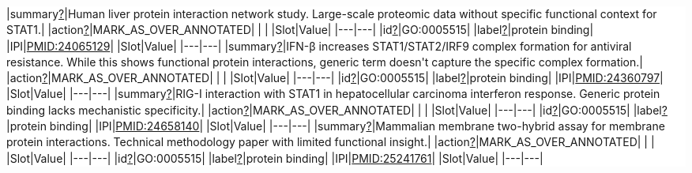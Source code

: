 |summary[?](https://w3id.org/ai4curation/gene_review/summary)|Human liver protein interaction network study. Large-scale proteomic data without specific functional context for STAT1.|
|action[?](https://w3id.org/ai4curation/gene_review/action)|MARK_AS_OVER_ANNOTATED|
|
|
|Slot|Value|
|---|---|
|id[?](https://w3id.org/ai4curation/gene_review/id)|GO:0005515|
|label[?](https://w3id.org/ai4curation/gene_review/label)|protein binding|
|IPI|[PMID:24065129](PMID:24065129)|
|Slot|Value|
|---|---|
|summary[?](https://w3id.org/ai4curation/gene_review/summary)|IFN-β increases STAT1/STAT2/IRF9 complex formation for antiviral resistance. While this shows functional protein interactions, generic term doesn't capture the specific complex formation.|
|action[?](https://w3id.org/ai4curation/gene_review/action)|MARK_AS_OVER_ANNOTATED|
|
|
|Slot|Value|
|---|---|
|id[?](https://w3id.org/ai4curation/gene_review/id)|GO:0005515|
|label[?](https://w3id.org/ai4curation/gene_review/label)|protein binding|
|IPI|[PMID:24360797](PMID:24360797)|
|Slot|Value|
|---|---|
|summary[?](https://w3id.org/ai4curation/gene_review/summary)|RIG-I interaction with STAT1 in hepatocellular carcinoma interferon response. Generic protein binding lacks mechanistic specificity.|
|action[?](https://w3id.org/ai4curation/gene_review/action)|MARK_AS_OVER_ANNOTATED|
|
|
|Slot|Value|
|---|---|
|id[?](https://w3id.org/ai4curation/gene_review/id)|GO:0005515|
|label[?](https://w3id.org/ai4curation/gene_review/label)|protein binding|
|IPI|[PMID:24658140](PMID:24658140)|
|Slot|Value|
|---|---|
|summary[?](https://w3id.org/ai4curation/gene_review/summary)|Mammalian membrane two-hybrid assay for membrane protein interactions. Technical methodology paper with limited functional insight.|
|action[?](https://w3id.org/ai4curation/gene_review/action)|MARK_AS_OVER_ANNOTATED|
|
|
|Slot|Value|
|---|---|
|id[?](https://w3id.org/ai4curation/gene_review/id)|GO:0005515|
|label[?](https://w3id.org/ai4curation/gene_review/label)|protein binding|
|IPI|[PMID:25241761](PMID:25241761)|
|Slot|Value|
|---|---|